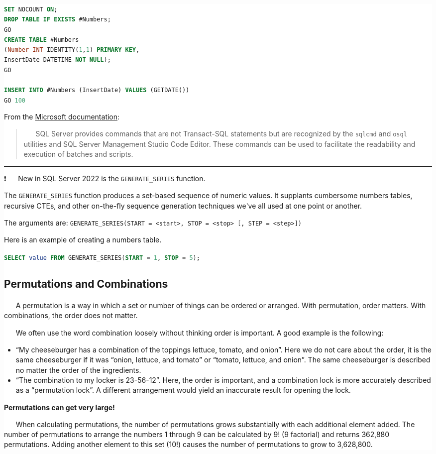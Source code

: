 ```sql
SET NOCOUNT ON;
DROP TABLE IF EXISTS #Numbers;
GO
CREATE TABLE #Numbers
(Number INT IDENTITY(1,1) PRIMARY KEY,
InsertDate DATETIME NOT NULL);
GO

INSERT INTO #Numbers (InsertDate) VALUES (GETDATE())
GO 100
```

From the [Microsoft documentation](https://learn.microsoft.com/en-us/sql/t-sql/language-elements/sql-server-utilities-statements-go?view=sql-server-ver16):

>&nbsp;&nbsp;&nbsp;&nbsp;&nbsp;&nbsp;SQL Server provides commands that are not Transact-SQL statements but are recognized by the `sqlcmd` and `osql` utilities and SQL Server Management Studio Code Editor. These commands can be used to facilitate the readability and execution of batches and scripts.

-----------------------------------------

:exclamation:&nbsp;&nbsp;&nbsp;&nbsp;&nbsp;&nbsp;New in SQL Server 2022 is the `GENERATE_SERIES` function.

The `GENERATE_SERIES` function produces a set-based sequence of numeric values. It supplants cumbersome numbers tables, recursive CTEs, and other on-the-fly sequence generation techniques we've all used at one point or another.

The arguments are:  `GENERATE_SERIES(START = <start>, STOP = <stop> [, STEP = <step>])`

Here is an example of creating a numbers table.

```sql
SELECT value FROM GENERATE_SERIES(START = 1, STOP = 5);
```

## Permutations and Combinations

&nbsp;&nbsp;&nbsp;&nbsp;&nbsp;&nbsp;A permutation is a way in which a set or number of things can be ordered or arranged.  With permutation, order matters. With combinations, the order does not matter.

&nbsp;&nbsp;&nbsp;&nbsp;&nbsp;&nbsp;We often use the word combination loosely without thinking order is important. A good example is the following:    
*  “My cheeseburger has a combination of the toppings lettuce, tomato, and onion”. Here we do not care about the order, it is the same cheeseburger if it was “onion, lettuce, and tomato” or “tomato, lettuce, and onion”. The same cheeseburger is described no matter the order of the ingredients.
*  “The combination to my locker is 23-56-12”. Here, the order is important, and a combination lock is more accurately described as a “permutation lock”. A different arrangement would yield an inaccurate result for opening the lock.

**Permutations can get very large!**

&nbsp;&nbsp;&nbsp;&nbsp;&nbsp;&nbsp;When calculating permutations, the number of permutations grows substantially with each additional element added. The number of permutations to arrange the numbers 1 through 9 can be calculated by 9! (9 factorial) and returns 362,880 permutations. Adding another element to this set (10!) causes the number of permutations to grow to 3,628,800.
